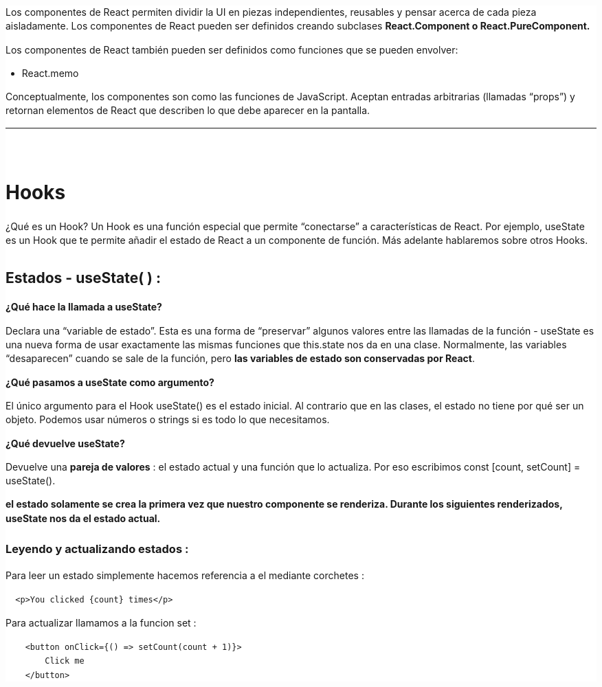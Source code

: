 Los componentes de React permiten dividir la UI en piezas independientes, reusables y pensar acerca de cada pieza aisladamente. Los componentes de React pueden ser definidos creando subclases **React.Component o React.PureComponent.**

Los componentes de React también pueden ser definidos como funciones que se pueden envolver:

- React.memo

Conceptualmente, los componentes son como las funciones de JavaScript. Aceptan entradas arbitrarias (llamadas “props”) y retornan elementos de React que describen lo que debe aparecer en la pantalla.



--------------------------------------
<br/>

# Hooks 

¿Qué es un Hook? Un Hook es una función especial que permite “conectarse” a características de React. Por ejemplo, useState es un Hook que te permite añadir el estado de React a un componente de función. Más adelante hablaremos sobre otros Hooks.

## Estados - useState( ) :

**¿Qué hace la llamada a useState?** 

Declara una “variable de estado”. Esta es una forma de “preservar” algunos valores entre las llamadas de la función - useState es una nueva forma de usar exactamente las mismas funciones que this.state nos da en una clase. Normalmente, las variables “desaparecen” cuando se sale de la función, pero **las variables de estado son conservadas por React**.



**¿Qué pasamos a useState como argumento?**

 El único argumento para el Hook useState() es el estado inicial. Al contrario que en las clases, el estado no tiene por qué ser un objeto. Podemos usar números o strings si es todo lo que necesitamos. 

**¿Qué devuelve useState?**

 Devuelve una **pareja de valores** : el estado actual y una función que lo actualiza. Por eso escribimos const [count, setCount] = useState().

**el estado solamente se crea la primera vez que nuestro componente se renderiza. Durante los siguientes renderizados, useState nos da el estado actual.**

### Leyendo y actualizando estados :

Para leer un estado simplemente hacemos referencia a el mediante corchetes : 

~~~
  <p>You clicked {count} times</p>
~~~

Para actualizar llamamos a la funcion set :
~~~
    <button onClick={() => setCount(count + 1)}>
        Click me
    </button>
~~~
